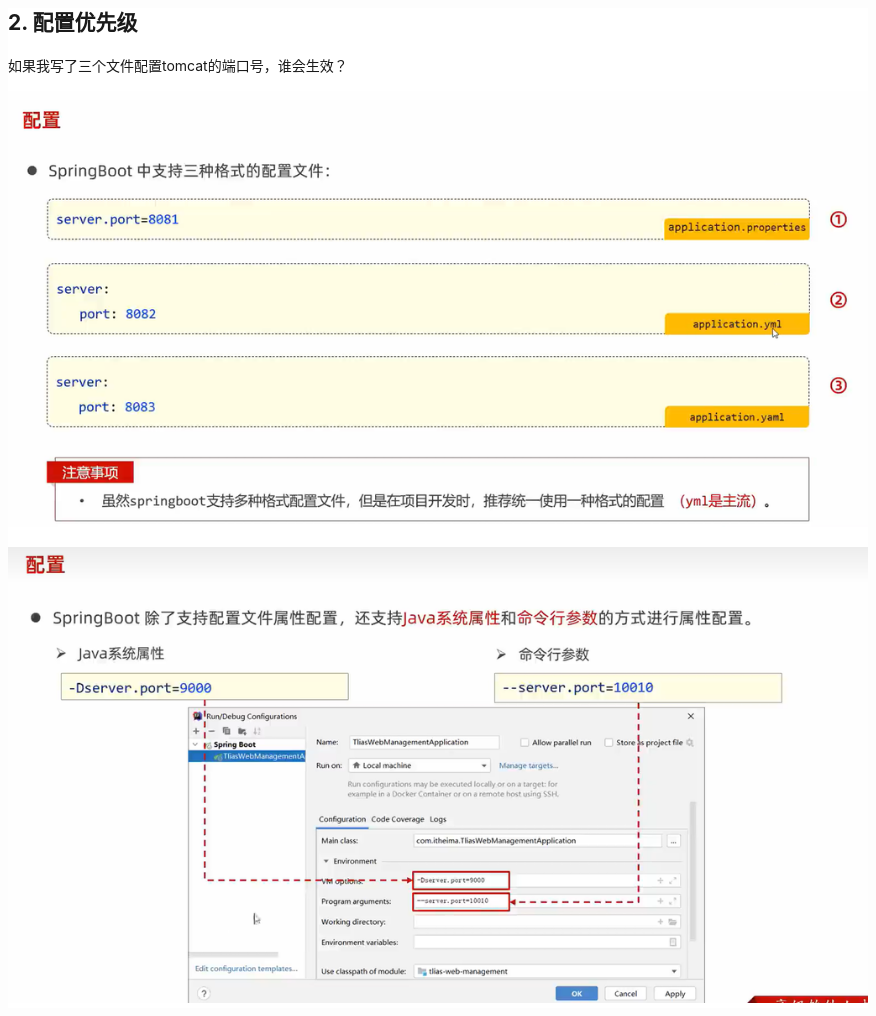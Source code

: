 ## 2. 配置优先级

如果我写了三个文件配置tomcat的端口号，谁会生效？

![image-20240123132945277](./spring/image-20240123132945277.png)

![image-20240123133016292](./spring/image-20240123133016292.png)
